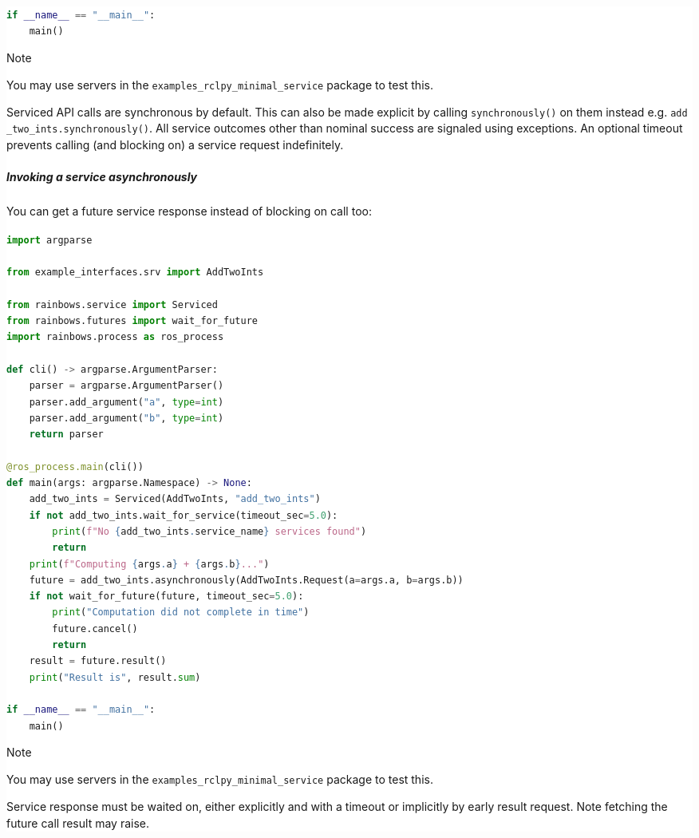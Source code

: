 ```python
if __name__ == "__main__":
    main()
```

> [!NOTE]
> You may use servers in the `examples_rclpy_minimal_service` package to test this.

Serviced API calls are synchronous by default. This can also be made explicit by calling `synchronously()` on them instead e.g. `add_two_ints.synchronously()`.
All service outcomes other than nominal success are signaled using exceptions. An optional timeout prevents calling (and blocking on) a service request indefinitely.

##### Invoking a service asynchronously

You can get a future service response instead of blocking on call too:

```python
import argparse

from example_interfaces.srv import AddTwoInts

from rainbows.service import Serviced
from rainbows.futures import wait_for_future
import rainbows.process as ros_process

def cli() -> argparse.ArgumentParser:
    parser = argparse.ArgumentParser()
    parser.add_argument("a", type=int)
    parser.add_argument("b", type=int)
    return parser

@ros_process.main(cli())
def main(args: argparse.Namespace) -> None:
    add_two_ints = Serviced(AddTwoInts, "add_two_ints")
    if not add_two_ints.wait_for_service(timeout_sec=5.0):
        print(f"No {add_two_ints.service_name} services found")
        return
    print(f"Computing {args.a} + {args.b}...")
    future = add_two_ints.asynchronously(AddTwoInts.Request(a=args.a, b=args.b))
    if not wait_for_future(future, timeout_sec=5.0):
        print("Computation did not complete in time")
        future.cancel()
        return
    result = future.result()
    print("Result is", result.sum)

if __name__ == "__main__":
    main()
```

> [!NOTE]
> You may use servers in the `examples_rclpy_minimal_service` package to test this.

Service response must be waited on, either explicitly and with a timeout or implicitly by early result request.
Note fetching the future call result may raise.

